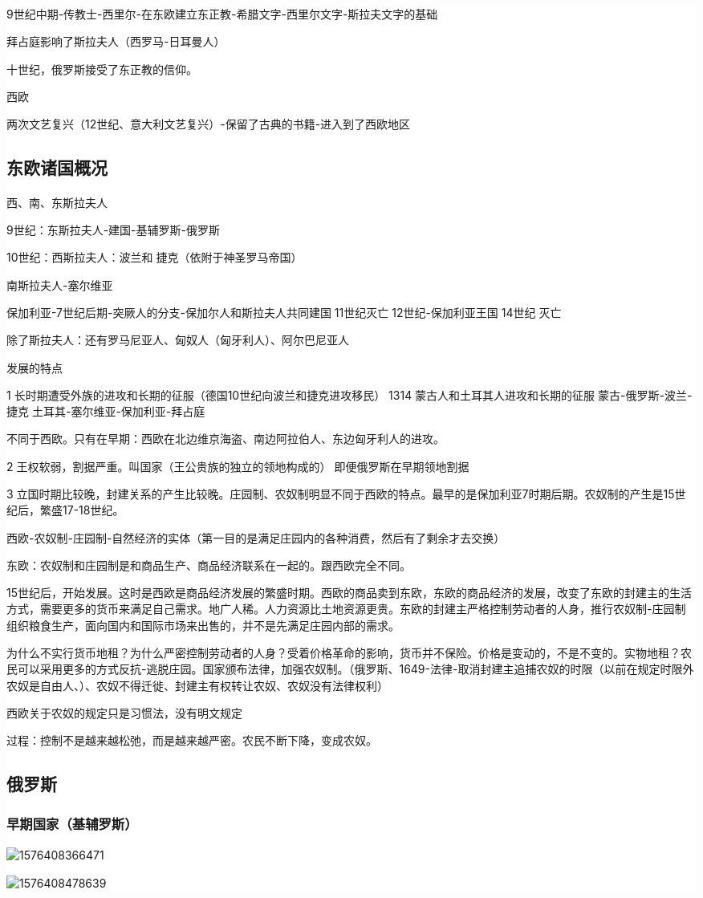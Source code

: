 9世纪中期-传教士-西里尔-在东欧建立东正教-希腊文字-西里尔文字-斯拉夫文字的基础

拜占庭影响了斯拉夫人（西罗马-日耳曼人）

十世纪，俄罗斯接受了东正教的信仰。



西欧

两次文艺复兴（12世纪、意大利文艺复兴）-保留了古典的书籍-进入到了西欧地区



## 东欧诸国概况

西、南、东斯拉夫人

9世纪：东斯拉夫人-建国-基辅罗斯-俄罗斯

10世纪：西斯拉夫人：波兰和  捷克（依附于神圣罗马帝国）

南斯拉夫人-塞尔维亚

保加利亚-7世纪后期-突厥人的分支-保加尔人和斯拉夫人共同建国   11世纪灭亡   12世纪-保加利亚王国 14世纪 灭亡

除了斯拉夫人：还有罗马尼亚人、匈奴人（匈牙利人）、阿尔巴尼亚人



发展的特点

1 长时期遭受外族的进攻和长期的征服（德国10世纪向波兰和捷克进攻移民）  1314 蒙古人和土耳其人进攻和长期的征服  蒙古-俄罗斯-波兰-捷克  土耳其-塞尔维亚-保加利亚-拜占庭

不同于西欧。只有在早期：西欧在北边维京海盗、南边阿拉伯人、东边匈牙利人的进攻。

2 王权软弱，割据严重。叫国家（王公贵族的独立的领地构成的）  即便俄罗斯在早期领地割据

3 立国时期比较晚，封建关系的产生比较晚。庄园制、农奴制明显不同于西欧的特点。最早的是保加利亚7时期后期。农奴制的产生是15世纪后，繁盛17-18世纪。

西欧-农奴制-庄园制-自然经济的实体（第一目的是满足庄园内的各种消费，然后有了剩余才去交换）

东欧：农奴制和庄园制是和商品生产、商品经济联系在一起的。跟西欧完全不同。

15世纪后，开始发展。这时是西欧是商品经济发展的繁盛时期。西欧的商品卖到东欧，东欧的商品经济的发展，改变了东欧的封建主的生活方式，需要更多的货币来满足自己需求。地广人稀。人力资源比土地资源更贵。东欧的封建主严格控制劳动者的人身，推行农奴制-庄园制组织粮食生产，面向国内和国际市场来出售的，并不是先满足庄园内部的需求。

为什么不实行货币地租？为什么严密控制劳动者的人身？受着价格革命的影响，货币并不保险。价格是变动的，不是不变的。实物地租？农民可以采用更多的方式反抗-逃脱庄园。国家颁布法律，加强农奴制。（俄罗斯、1649-法律-取消封建主追捕农奴的时限（以前在规定时限外农奴是自由人、）、农奴不得迁徙、封建主有权转让农奴、农奴没有法律权利）

西欧关于农奴的规定只是习惯法，没有明文规定

过程：控制不是越来越松弛，而是越来越严密。农民不断下降，变成农奴。



## 俄罗斯

### 早期国家（基辅罗斯）

![1576408366471](F:\学习\09工具\03markdown\picture\1576408366471.png)

![1576408478639](F:\学习\09工具\03markdown\picture\1576408478639.png)
